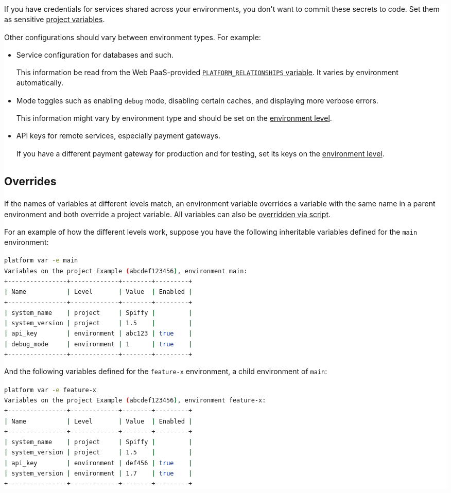   If you have credentials for services shared across your environments,
  you don't want to commit these secrets to code.
  Set them as sensitive [project variables](./set-variables.md#create-project-variables).

Other configurations should vary between environment types.
For example:

- Service configuration for databases and such.

  This information be read from the Web PaaS-provided [`PLATFORM_RELATIONSHIPS` variable](./use-variables.md#use-provided-variables).
  It varies by environment automatically.
- Mode toggles such as enabling `debug` mode, disabling certain caches, and displaying more verbose errors.

  This information might vary by environment type and should be set on the [environment level](./set-variables.md#create-environment-specific-variables).
- API keys for remote services, especially payment gateways.

  If you have a different payment gateway for production and for testing,
  set its keys on the [environment level](./set-variables.md#create-environment-specific-variables).

## Overrides

If the names of variables at different levels match,
an environment variable overrides a variable with the same name in a parent environment
and both override a project variable.
All variables can also be [overridden via script](./set-variables.md#set-variables-via-script).

For an example of how the different levels work,
suppose you have the following inheritable variables defined for the `main` environment:

```sh
platform var -e main
Variables on the project Example (abcdef123456), environment main:
+----------------+-------------+--------+---------+
| Name           | Level       | Value  | Enabled |
+----------------+-------------+--------+---------+
| system_name    | project     | Spiffy |         |
| system_version | project     | 1.5    |         |
| api_key        | environment | abc123 | true    |
| debug_mode     | environment | 1      | true    |
+----------------+-------------+--------+---------+
```

And the following variables defined for the `feature-x` environment, a child environment of `main`:

```sh
platform var -e feature-x
Variables on the project Example (abcdef123456), environment feature-x:
+----------------+-------------+--------+---------+
| Name           | Level       | Value  | Enabled |
+----------------+-------------+--------+---------+
| system_name    | project     | Spiffy |         |
| system_version | project     | 1.5    |         |
| api_key        | environment | def456 | true    |
| system_version | environment | 1.7    | true    |
+----------------+-------------+--------+---------+
```
